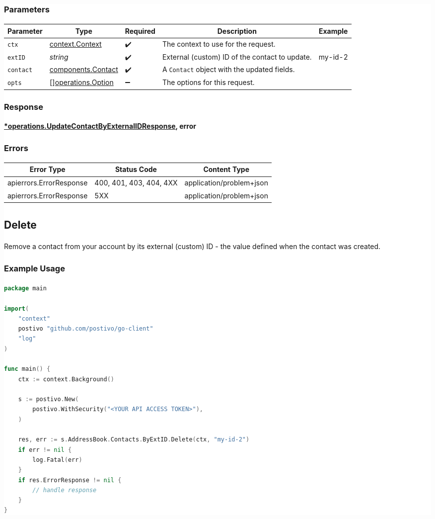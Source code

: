 ### Parameters

| Parameter                                                | Type                                                     | Required                                                 | Description                                              | Example                                                  |
| -------------------------------------------------------- | -------------------------------------------------------- | -------------------------------------------------------- | -------------------------------------------------------- | -------------------------------------------------------- |
| `ctx`                                                    | [context.Context](https://pkg.go.dev/context#Context)    | :heavy_check_mark:                                       | The context to use for the request.                      |                                                          |
| `extID`                                                  | *string*                                                 | :heavy_check_mark:                                       | External (custom) ID of the contact to update.           | my-id-2                                                  |
| `contact`                                                | [components.Contact](../../models/components/contact.md) | :heavy_check_mark:                                       | A `Contact` object with the updated fields.              |                                                          |
| `opts`                                                   | [][operations.Option](../../models/operations/option.md) | :heavy_minus_sign:                                       | The options for this request.                            |                                                          |

### Response

**[*operations.UpdateContactByExternalIDResponse](../../models/operations/updatecontactbyexternalidresponse.md), error**

### Errors

| Error Type               | Status Code              | Content Type             |
| ------------------------ | ------------------------ | ------------------------ |
| apierrors.ErrorResponse  | 400, 401, 403, 404, 4XX  | application/problem+json |
| apierrors.ErrorResponse  | 5XX                      | application/problem+json |

## Delete

Remove a contact from your account by its external (custom) ID - the value defined when the contact was created.

### Example Usage


```go
package main

import(
	"context"
	postivo "github.com/postivo/go-client"
	"log"
)

func main() {
    ctx := context.Background()

    s := postivo.New(
        postivo.WithSecurity("<YOUR API ACCESS TOKEN>"),
    )

    res, err := s.AddressBook.Contacts.ByExtID.Delete(ctx, "my-id-2")
    if err != nil {
        log.Fatal(err)
    }
    if res.ErrorResponse != nil {
        // handle response
    }
}
```
